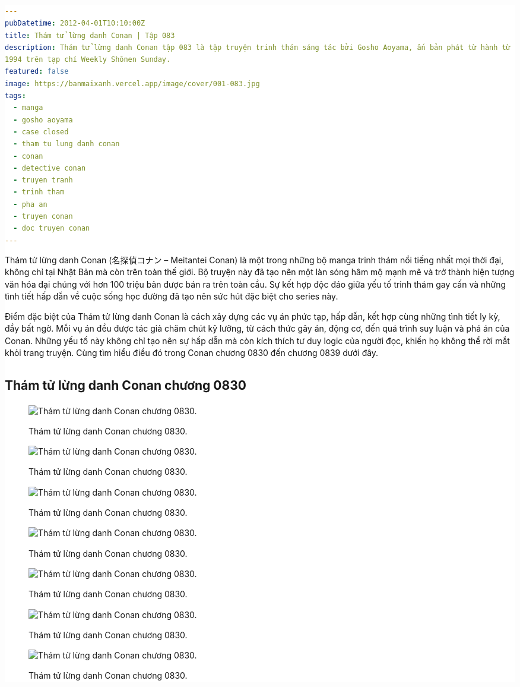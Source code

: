 ```yaml
---
pubDatetime: 2012-04-01T10:10:00Z
title: Thám tử lừng danh Conan | Tập 083
description: Thám tử lừng danh Conan tập 083 là tập truyện trinh thám sáng tác bởi Gosho Aoyama, ấn bản phát từ hành từ 1994 trên tạp chí Weekly Shōnen Sunday.
featured: false
image: https://banmaixanh.vercel.app/image/cover/001-083.jpg
tags:
  - manga
  - gosho aoyama
  - case closed
  - tham tu lung danh conan
  - conan
  - detective conan
  - truyen tranh
  - trinh tham
  - pha an
  - truyen conan
  - doc truyen conan
---
```


Thám tử lừng danh Conan (名探偵コナン – Meitantei Conan) là một trong những bộ manga trinh thám nổi tiếng nhất mọi thời đại, không chỉ tại Nhật Bản mà còn trên toàn thế giới. Bộ truyện này đã tạo nên một làn sóng hâm mộ mạnh mẽ và trở thành hiện tượng văn hóa đại chúng với hơn 100 triệu bản được bán ra trên toàn cầu. Sự kết hợp độc đáo giữa yếu tố trinh thám gay cấn và những tình tiết hấp dẫn về cuộc sống học đường đã tạo nên sức hút đặc biệt cho series này.

Điểm đặc biệt của Thám tử lừng danh Conan là cách xây dựng các vụ án phức tạp, hấp dẫn, kết hợp cùng những tình tiết ly kỳ, đầy bất ngờ. Mỗi vụ án đều được tác giả chăm chút kỹ lưỡng, từ cách thức gây án, động cơ, đến quá trình suy luận và phá án của Conan. Những yếu tố này không chỉ tạo nên sự hấp dẫn mà còn kích thích tư duy logic của người đọc, khiến họ không thể rời mắt khỏi trang truyện. Cùng tìm hiểu điều đó trong Conan chương 0830 đến chương 0839 dưới đây.

## Thám tử lừng danh Conan chương 0830

<figure><img src="https://banmaixanh.vercel.app/manga/gosho-aoyama/tham-tu-lung-danh-conan/0830-01.jpg" alt="Thám tử lừng danh Conan chương 0830." title="Thám tử lừng danh Conan chương 0830." height=100% width=100%><figcaption><p>Thám tử lừng danh Conan chương 0830.</p></figcaption></figure>

<figure><img src="https://banmaixanh.vercel.app/manga/gosho-aoyama/tham-tu-lung-danh-conan/0830-02.jpg" alt="Thám tử lừng danh Conan chương 0830." title="Thám tử lừng danh Conan chương 0830." height=100% width=100%><figcaption><p>Thám tử lừng danh Conan chương 0830.</p></figcaption></figure>

<figure><img src="https://banmaixanh.vercel.app/manga/gosho-aoyama/tham-tu-lung-danh-conan/0830-03.jpg" alt="Thám tử lừng danh Conan chương 0830." title="Thám tử lừng danh Conan chương 0830." height=100% width=100%><figcaption><p>Thám tử lừng danh Conan chương 0830.</p></figcaption></figure>

<figure><img src="https://banmaixanh.vercel.app/manga/gosho-aoyama/tham-tu-lung-danh-conan/0830-04.jpg" alt="Thám tử lừng danh Conan chương 0830." title="Thám tử lừng danh Conan chương 0830." height=100% width=100%><figcaption><p>Thám tử lừng danh Conan chương 0830.</p></figcaption></figure>

<figure><img src="https://banmaixanh.vercel.app/manga/gosho-aoyama/tham-tu-lung-danh-conan/0830-05.jpg" alt="Thám tử lừng danh Conan chương 0830." title="Thám tử lừng danh Conan chương 0830." height=100% width=100%><figcaption><p>Thám tử lừng danh Conan chương 0830.</p></figcaption></figure>

<figure><img src="https://banmaixanh.vercel.app/manga/gosho-aoyama/tham-tu-lung-danh-conan/0830-06.jpg" alt="Thám tử lừng danh Conan chương 0830." title="Thám tử lừng danh Conan chương 0830." height=100% width=100%><figcaption><p>Thám tử lừng danh Conan chương 0830.</p></figcaption></figure>

<figure><img src="https://banmaixanh.vercel.app/manga/gosho-aoyama/tham-tu-lung-danh-conan/0830-07.jpg" alt="Thám tử lừng danh Conan chương 0830." title="Thám tử lừng danh Conan chương 0830." height=100% width=100%><figcaption><p>Thám tử lừng danh Conan chương 0830.</p></figcaption></figure>
